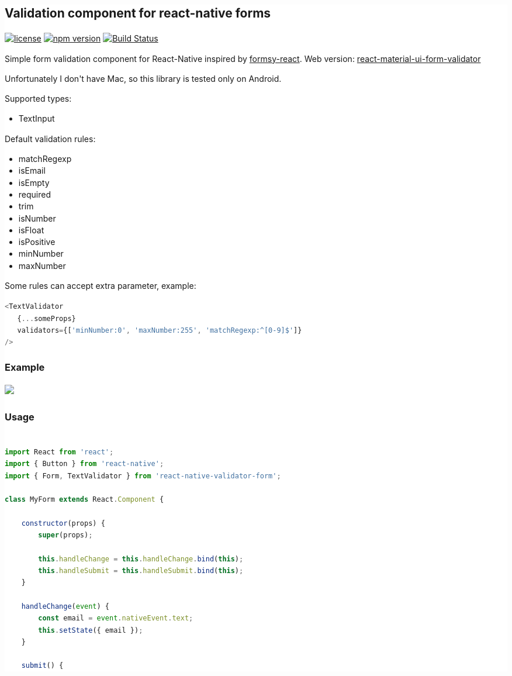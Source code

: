 ## Validation component for react-native forms

[![license](https://img.shields.io/github/license/mashape/apistatus.svg)](https://opensource.org/licenses/MIT)
[![npm version](https://badge.fury.io/js/react-native-validator-form.svg)](https://badge.fury.io/js/react-native-validator-form)
[![Build Status](https://travis-ci.org/NewOldMax/react-native-validator-form.svg?branch=master)](https://travis-ci.org/NewOldMax/react-native-validator-form)

Simple form validation component for React-Native inspired by [formsy-react](https://github.com/christianalfoni/formsy-react).
Web version: [react-material-ui-form-validator](https://github.com/NewOldMax/react-material-ui-form-validator)

Unfortunately I don't have Mac, so this library is tested only on Android.

Supported types:
+ TextInput

Default validation rules:
+ matchRegexp
+ isEmail
+ isEmpty
+ required
+ trim
+ isNumber
+ isFloat
+ isPositive
+ minNumber
+ maxNumber

Some rules can accept extra parameter, example:
````javascript
<TextValidator
   {...someProps}
   validators={['minNumber:0', 'maxNumber:255', 'matchRegexp:^[0-9]$']}
/>
````

### Example

<img src="https://raw.githubusercontent.com/NewOldMax/react-native-validator-form/master/examples/example.gif" width="285">

### Usage

````javascript

import React from 'react';
import { Button } from 'react-native';
import { Form, TextValidator } from 'react-native-validator-form';

class MyForm extends React.Component {

    constructor(props) {
        super(props);

        this.handleChange = this.handleChange.bind(this);
        this.handleSubmit = this.handleSubmit.bind(this);
    }

    handleChange(event) {
        const email = event.nativeEvent.text;
        this.setState({ email });
    }

    submit() {
````